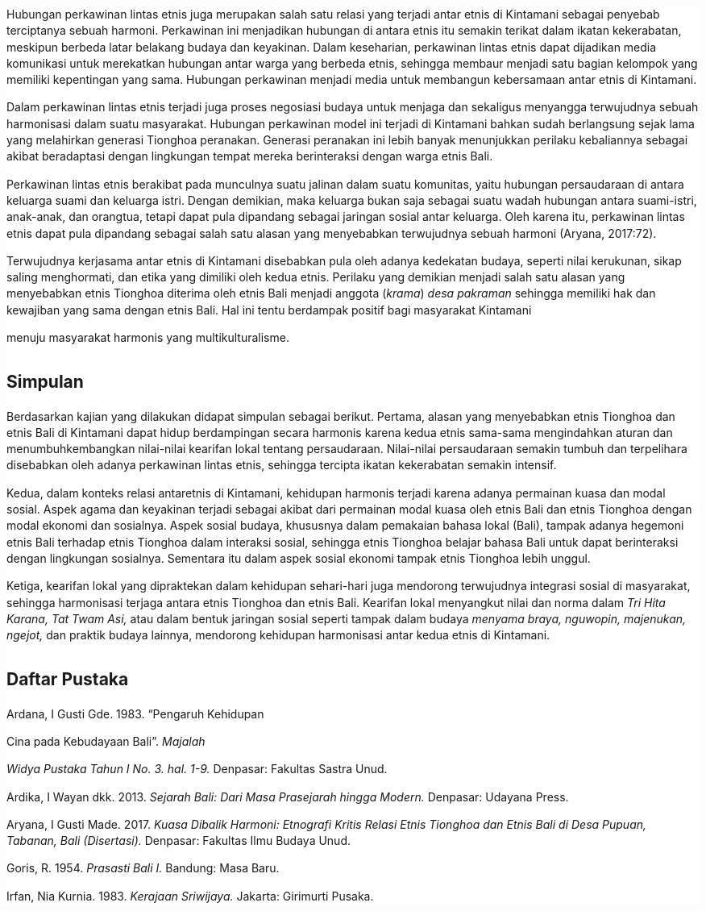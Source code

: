 <p><span class="font3">Hubungan perkawinan lintas etnis juga merupakan salah satu relasi yang terjadi antar etnis di Kintamani sebagai penyebab terciptanya sebuah harmoni. Perkawinan ini menjadikan hubungan di antara etnis itu semakin terikat dalam ikatan kekerabatan, meskipun berbeda latar belakang budaya dan keyakinan. Dalam keseharian, perkawinan lintas etnis dapat dijadikan media komunikasi untuk merekatkan hubungan antar warga yang berbeda etnis, sehingga membaur menjadi satu bagian kelompok yang memiliki kepentingan yang sama. Hubungan perkawinan menjadi media untuk membangun kebersamaan antar etnis di Kintamani.</span></p>
<p><span class="font3">Dalam perkawinan lintas etnis terjadi juga proses negosiasi budaya untuk menjaga dan sekaligus menyangga terwujudnya sebuah harmonisasi dalam suatu masyarakat. Hubungan perkawinan model ini terjadi di Kintamani bahkan sudah berlangsung sejak lama yang melahirkan generasi Tionghoa peranakan. Generasi peranakan ini lebih banyak menunjukkan perilaku kebaliannya sebagai akibat beradaptasi dengan lingkungan tempat mereka berinteraksi dengan warga etnis Bali.</span></p>
<p><span class="font3">Perkawinan lintas etnis berakibat pada munculnya suatu jalinan dalam suatu komunitas, yaitu hubungan persaudaraan di antara keluarga suami dan keluarga istri. Dengan demikian, maka keluarga bukan saja sebagai suatu wadah hubungan antara suami-istri, anak-anak, dan orangtua, tetapi dapat pula dipandang sebagai jaringan sosial antar keluarga. Oleh karena itu, perkawinan lintas etnis dapat pula dipandang sebagai salah satu alasan yang menyebabkan terwujudnya sebuah harmoni (Aryana, 2017:72).</span></p>
<p><span class="font3">Terwujudnya kerjasama antar etnis di Kintamani disebabkan pula oleh adanya kedekatan budaya, seperti nilai kerukunan, sikap saling menghormati, dan etika yang dimiliki oleh kedua etnis. Perilaku yang demikian menjadi salah satu alasan yang menyebabkan etnis Tionghoa diterima oleh etnis Bali menjadi anggota (</span><span class="font3" style="font-style:italic;">krama</span><span class="font3">) </span><span class="font3" style="font-style:italic;">desa pakraman</span><span class="font3"> sehingga memiliki hak dan kewajiban yang sama dengan etnis Bali. Hal ini tentu berdampak positif bagi masyarakat Kintamani</span></p>
<p><span class="font3">menuju masyarakat harmonis yang multikulturalisme.</span></p>
<h2><a name="bookmark16"></a><span class="font3" style="font-weight:bold;"><a name="bookmark17"></a>Simpulan</span></h2>
<p><span class="font3">Berdasarkan kajian yang dilakukan didapat simpulan sebagai berikut. Pertama, alasan yang menyebabkan etnis Tionghoa dan etnis Bali di Kintamani dapat hidup berdampingan secara harmonis karena kedua etnis sama-sama mengindahkan aturan dan menumbuhkembangkan nilai-nilai kearifan lokal tentang persaudaraan. Nilai-nilai persaudaraan semakin tumbuh dan terpelihara disebabkan oleh adanya perkawinan lintas etnis, sehingga tercipta ikatan kekerabatan semakin intensif.</span></p>
<p><span class="font3">Kedua, dalam konteks relasi antaretnis di Kintamani, kehidupan harmonis terjadi karena adanya permainan kuasa dan modal sosial. Aspek agama dan keyakinan terjadi sebagai akibat dari permainan modal kuasa oleh etnis Bali dan etnis Tionghoa dengan modal ekonomi dan sosialnya. Aspek sosial budaya, khususnya dalam pemakaian bahasa lokal (Bali), tampak adanya hegemoni etnis Bali terhadap etnis Tionghoa dalam interaksi sosial, sehingga etnis Tionghoa belajar bahasa Bali untuk dapat berinteraksi dengan lingkungan sosialnya. Sementara itu dalam aspek sosial ekonomi tampak etnis Tionghoa lebih unggul.</span></p>
<p><span class="font3">Ketiga, kearifan lokal yang dipraktekan dalam kehidupan sehari-hari juga mendorong terwujudnya integrasi sosial di masyarakat, sehingga harmonisasi terjaga antara etnis Tionghoa dan etnis Bali. Kearifan lokal menyangkut nilai dan norma dalam </span><span class="font3" style="font-style:italic;">Tri Hita Karana, Tat Twam Asi,</span><span class="font3"> atau dalam bentuk jaringan sosial seperti tampak dalam budaya </span><span class="font3" style="font-style:italic;">menyama braya, nguwopin, majenukan, ngejot,</span><span class="font3"> dan praktik budaya lainnya, mendorong kehidupan harmonisasi antar kedua etnis di Kintamani.</span></p>
<h2><a name="bookmark18"></a><span class="font3" style="font-weight:bold;"><a name="bookmark19"></a>Daftar Pustaka</span></h2>
<p><span class="font3">Ardana, I Gusti Gde. 1983. “Pengaruh Kehidupan</span></p>
<p><span class="font3">Cina pada Kebudayaan Bali”. </span><span class="font3" style="font-style:italic;">Majalah</span></p>
<p><span class="font3" style="font-style:italic;">Widya Pustaka Tahun I No. 3. hal. 1-9. </span><span class="font3">Denpasar: Fakultas Sastra Unud.</span></p>
<p><span class="font3">Ardika, I Wayan dkk. 2013. </span><span class="font3" style="font-style:italic;">Sejarah Bali: Dari Masa Prasejarah hingga Modern.</span><span class="font3"> Denpasar: Udayana Press.</span></p>
<p><span class="font3">Aryana, I Gusti Made. 2017. </span><span class="font3" style="font-style:italic;">Kuasa Dibalik Harmoni: Etnografi Kritis Relasi Etnis Tionghoa dan Etnis Bali di Desa Pupuan, Tabanan, Bali (Disertasi).</span><span class="font3"> Denpasar: Fakultas Ilmu Budaya Unud.</span></p>
<p><span class="font3">Goris, R. 1954. </span><span class="font3" style="font-style:italic;">Prasasti Bali I.</span><span class="font3"> Bandung: Masa Baru.</span></p>
<p><span class="font3">Irfan, Nia Kurnia. 1983. </span><span class="font3" style="font-style:italic;">Kerajaan Sriwijaya. </span><span class="font3">Jakarta: Girimurti Pusaka.</span></p>